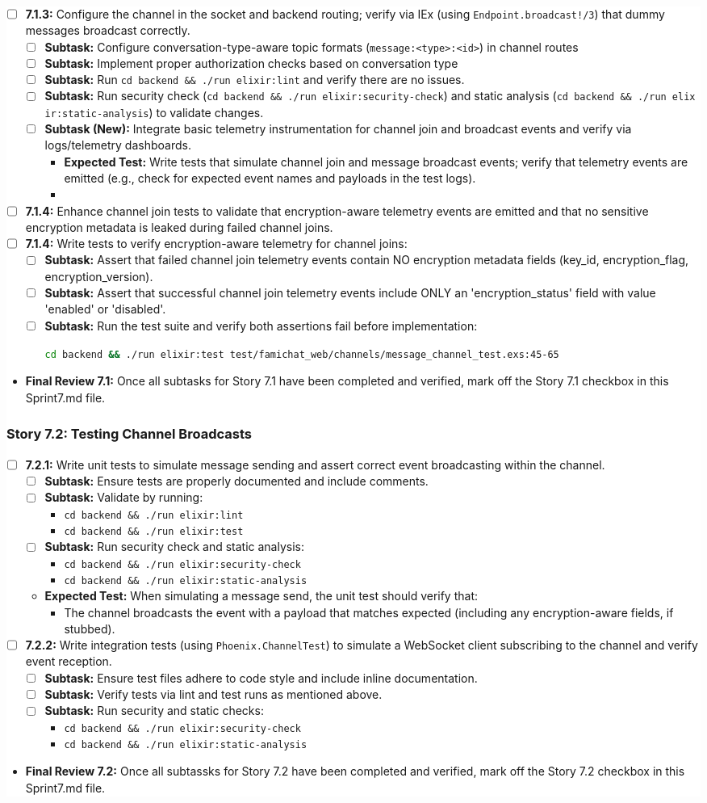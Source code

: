 - [ ] **7.1.3:** Configure the channel in the socket and backend routing; verify via IEx (using `Endpoint.broadcast!/3`) that dummy messages broadcast correctly.
  - [ ] **Subtask:** Configure conversation-type-aware topic formats (`message:<type>:<id>`) in channel routes
  - [ ] **Subtask:** Implement proper authorization checks based on conversation type
  - [ ] **Subtask:** Run `cd backend && ./run elixir:lint` and verify there are no issues.
  - [ ] **Subtask:** Run security check (`cd backend && ./run elixir:security-check`) and static analysis (`cd backend && ./run elixir:static-analysis`) to validate changes.
  - [ ] **Subtask (New):** Integrate basic telemetry instrumentation for channel join and broadcast events and verify via logs/telemetry dashboards.
    - **Expected Test:** Write tests that simulate channel join and message broadcast events; verify that telemetry events are emitted (e.g., check for expected event names and payloads in the test logs).
    - 
- [ ] **7.1.4:** Enhance channel join tests to validate that encryption-aware telemetry events are emitted and that no sensitive encryption metadata is leaked during failed channel joins.
- [ ] **7.1.4:** Write tests to verify encryption-aware telemetry for channel joins:
  - [ ] **Subtask:** Assert that failed channel join telemetry events contain NO encryption metadata fields (key_id, encryption_flag, encryption_version).
  - [ ] **Subtask:** Assert that successful channel join telemetry events include ONLY an 'encryption_status' field with value 'enabled' or 'disabled'.
  - [ ] **Subtask:** Run the test suite and verify both assertions fail before implementation:
    ```bash
    cd backend && ./run elixir:test test/famichat_web/channels/message_channel_test.exs:45-65
    ```
- **Final Review 7.1:** Once all subtasks for Story 7.1 have been completed and verified, mark off the Story 7.1 checkbox in this Sprint7.md file.

### Story 7.2: Testing Channel Broadcasts
- [ ] **7.2.1:** Write unit tests to simulate message sending and assert correct event broadcasting within the channel.
  - [ ] **Subtask:** Ensure tests are properly documented and include comments.
  - [ ] **Subtask:** Validate by running:
    - `cd backend && ./run elixir:lint`
    - `cd backend && ./run elixir:test`
  - [ ] **Subtask:** Run security check and static analysis:
    - `cd backend && ./run elixir:security-check`
    - `cd backend && ./run elixir:static-analysis`
  - **Expected Test:** When simulating a message send, the unit test should verify that:
      - The channel broadcasts the event with a payload that matches expected (including any encryption-aware fields, if stubbed).
- [ ] **7.2.2:** Write integration tests (using `Phoenix.ChannelTest`) to simulate a WebSocket client subscribing to the channel and verify event reception.
  - [ ] **Subtask:** Ensure test files adhere to code style and include inline documentation.
  - [ ] **Subtask:** Verify tests via lint and test runs as mentioned above.
  - [ ] **Subtask:** Run security and static checks:
    - `cd backend && ./run elixir:security-check`
    - `cd backend && ./run elixir:static-analysis`
- **Final Review 7.2:** Once all subtassks for Story 7.2 have been completed and verified, mark off the Story 7.2 checkbox in this Sprint7.md file.
